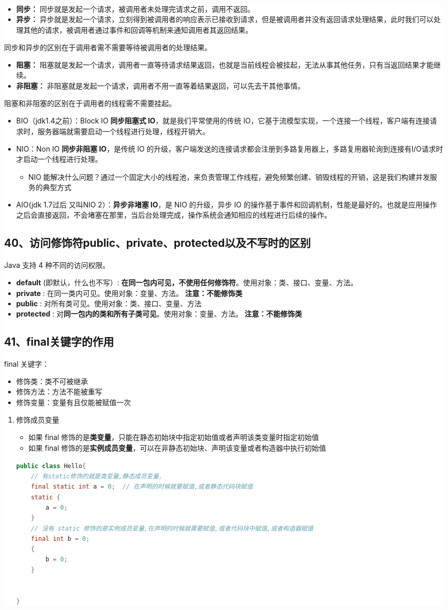 - **同步：** 同步就是发起一个请求，被调用者未处理完请求之前，调用不返回。
- **异步：** 异步就是发起一个请求，立刻得到被调用者的响应表示已接收到请求，但是被调用者并没有返回请求处理结果，此时我们可以处理其他的请求，被调用者通过事件和回调等机制来通知调用者其返回结果。

同步和异步的区别在于调用者需不需要等待被调用者的处理结果。

- **阻塞：** 阻塞就是发起一个请求，调用者一直等待请求结果返回，也就是当前线程会被挂起，无法从事其他任务，只有当返回结果才能继续。
- **非阻塞：** 非阻塞就是发起一个请求，调用者不用一直等着结果返回，可以先去干其他事情。

阻塞和非阻塞的区别在于调用者的线程需不需要挂起。

- BIO（jdk1.4之前）：Block IO **同步阻塞式 IO**，就是我们平常使用的传统 IO，它基于流模型实现，一个连接一个线程，客户端有连接请求时，服务器端就需要启动一个线程进行处理，线程开销大。
- NIO：Non IO **同步非阻塞 IO**，是传统 IO 的升级，客户端发送的连接请求都会注册到多路复用器上，多路复用器轮询到连接有I/O请求时才启动一个线程进行处理。
  - NIO 能解决什么问题？通过一个固定大小的线程池，来负责管理工作线程，避免频繁创建、销毁线程的开销，这是我们构建并发服务的典型方式

- AIO(jdk  1.7过后 又叫NIO 2）：**异步非堵塞 IO**，是 NIO 的升级，异步 IO 的操作基于事件和回调机制，性能是最好的。也就是应用操作之后会直接返回，不会堵塞在那里，当后台处理完成，操作系统会通知相应的线程进行后续的操作。







## 40、访问修饰符public、private、protected以及不写时的区别

Java 支持 4 种不同的访问权限。

- **default** (即默认，什么也不写）: **在同一包内可见，不使用任何修饰符**。使用对象：类、接口、变量、方法。
- **private** : 在同一类内可见。使用对象：变量、方法。 **注意：不能修饰类**
- **public** : 对所有类可见。使用对象：类、接口、变量、方法
- **protected** : 对**同一包内的类和所有子类可见**。使用对象：变量、方法。 **注意：不能修饰类**











## 41、final关键字的作用

final 关键字：

- 修饰类：类不可被继承
- 修饰方法：方法不能被重写
- 修饰变量：变量有且仅能被赋值一次

1. 修饰成员变量

   - 如果 final 修饰的是**类变量**，只能在静态初始块中指定初始值或者声明该类变量时指定初始值
   - 如果 final 修饰的是**实例成员变量**，可以在非静态初始块、声明该变量或者构造器中执行初始值

   ```java
   public class Hello{
       // 有static修饰的就是类变量,静态成员变量,
       final static int a = 0;  // 在声明的时候就要赋值,或者静态代码块赋值
       static {
           a = 0;
       }
       // 没有 static 修饰的是实例成员变量,在声明的时候就需要赋值,或者代码块中赋值,或者构造器赋值
       final int b = 0;
       {
           b = 0;
       }
       
       
   }
   ```
